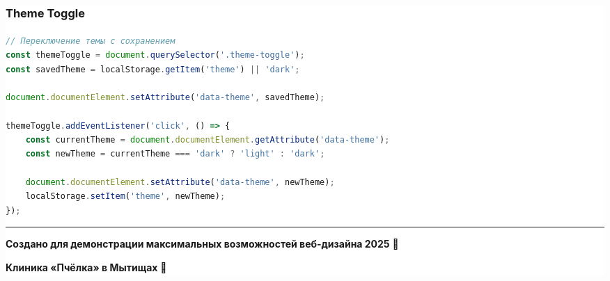 ### Theme Toggle
```javascript
// Переключение темы с сохранением
const themeToggle = document.querySelector('.theme-toggle');
const savedTheme = localStorage.getItem('theme') || 'dark';

document.documentElement.setAttribute('data-theme', savedTheme);

themeToggle.addEventListener('click', () => {
    const currentTheme = document.documentElement.getAttribute('data-theme');
    const newTheme = currentTheme === 'dark' ? 'light' : 'dark';
    
    document.documentElement.setAttribute('data-theme', newTheme);
    localStorage.setItem('theme', newTheme);
});
```

---

**Создано для демонстрации максимальных возможностей веб-дизайна 2025** 🌟

**Клиника «Пчёлка» в Мытищах** 🏥
